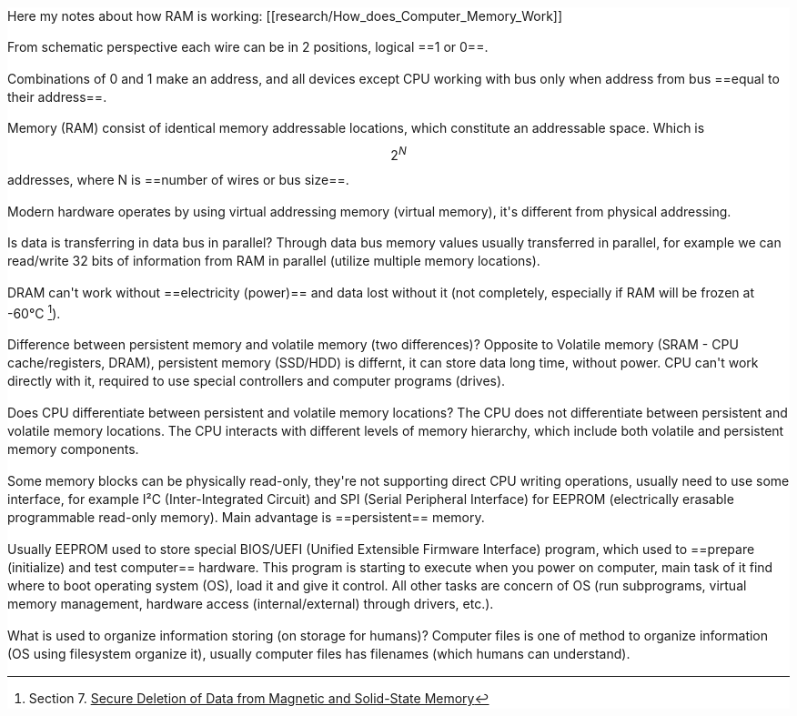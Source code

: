 Here my notes about how RAM is working:
[[research/How_does_Computer_Memory_Work]]

From schematic perspective each wire can be in 2 positions, logical ==1 or 0==.


Combinations of 0 and 1 make an address, and all devices except CPU working with
bus only when address from bus ==equal to their address==.


Memory (RAM) consist of identical memory addressable locations, which constitute
an addressable space. Which is $$2^{N}$$ addresses, where N is
==number of wires or bus size==.


Modern hardware operates by using virtual addressing memory (virtual memory),
it's different from physical addressing.

Is data is transferring in data bus in parallel?
&#10;
Through data bus memory values usually transferred in parallel, for example we
can read/write 32 bits of information from RAM in parallel (utilize multiple
memory locations).


DRAM can't work without ==electricity (power)== and data lost without it (not
completely, especially if RAM will be frozen at -60°С [^2]).


Difference between persistent memory and volatile memory (two differences)?
&#10;
Opposite to Volatile memory (SRAM - CPU cache/registers, DRAM), persistent
memory (SSD/HDD) is differnt, it can store data long time, without power. CPU
can't work directly with it, required to use special controllers and computer
programs (drives).


Does CPU differentiate between persistent and volatile memory locations?
&#10;
The CPU does not differentiate between persistent and volatile memory locations.
The CPU interacts with different levels of memory hierarchy, which include both
volatile and persistent memory components.


Some memory blocks can be physically read-only, they're not supporting direct
CPU writing operations, usually need to use some interface, for example I²C
(Inter-Integrated Circuit) and SPI (Serial Peripheral Interface) for EEPROM
(electrically erasable programmable read-only memory). Main advantage is
==persistent== memory.


Usually EEPROM used to store special BIOS/UEFI (Unified Extensible Firmware
Interface) program, which used to ==prepare (initialize) and test computer==
hardware. This program is starting to execute when you power on computer, main
task of it find where to boot operating system (OS), load it and give it
control. All other tasks are concern of OS (run subprograms, virtual memory
management, hardware access (internal/external) through drivers, etc.).


What is used to organize information storing (on storage for humans)?
&#10;
Computer files is one of method to organize information (OS using filesystem
organize it), usually computer files has filenames (which humans can understand).


[^1]: Lovelace, Ada; Menabrea, Luigi (1842). "Sketch of the Analytical Engine
[^2]: Section 7. [Secure Deletion of Data from Magnetic and Solid-State Memory](https://www.cs.auckland.ac.nz/~pgut001/pubs/secure_del.html)